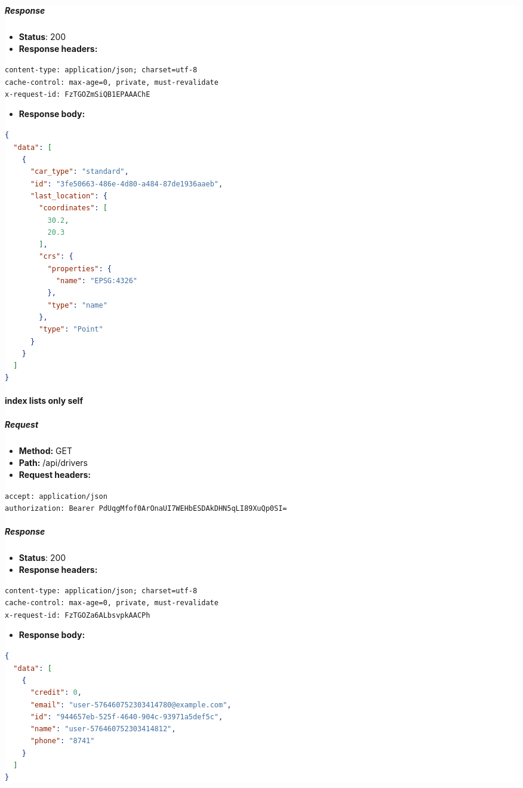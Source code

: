 ##### Response
* __Status__: 200
* __Response headers:__
```
content-type: application/json; charset=utf-8
cache-control: max-age=0, private, must-revalidate
x-request-id: FzTGOZmSiQB1EPAAAChE
```
* __Response body:__
```json
{
  "data": [
    {
      "car_type": "standard",
      "id": "3fe50663-486e-4d80-a484-87de1936aaeb",
      "last_location": {
        "coordinates": [
          30.2,
          20.3
        ],
        "crs": {
          "properties": {
            "name": "EPSG:4326"
          },
          "type": "name"
        },
        "type": "Point"
      }
    }
  ]
}
```

#### index lists only self 

##### Request
* __Method:__ GET
* __Path:__ /api/drivers
* __Request headers:__
```
accept: application/json
authorization: Bearer PdUqgMfof0ArOnaUI7WEHbESDAkDHN5qLI89XuQp0SI=
```

##### Response
* __Status__: 200
* __Response headers:__
```
content-type: application/json; charset=utf-8
cache-control: max-age=0, private, must-revalidate
x-request-id: FzTGOZa6ALbsvpkAACPh
```
* __Response body:__
```json
{
  "data": [
    {
      "credit": 0,
      "email": "user-576460752303414780@example.com",
      "id": "944657eb-525f-4640-904c-93971a5def5c",
      "name": "user-576460752303414812",
      "phone": "8741"
    }
  ]
}
```